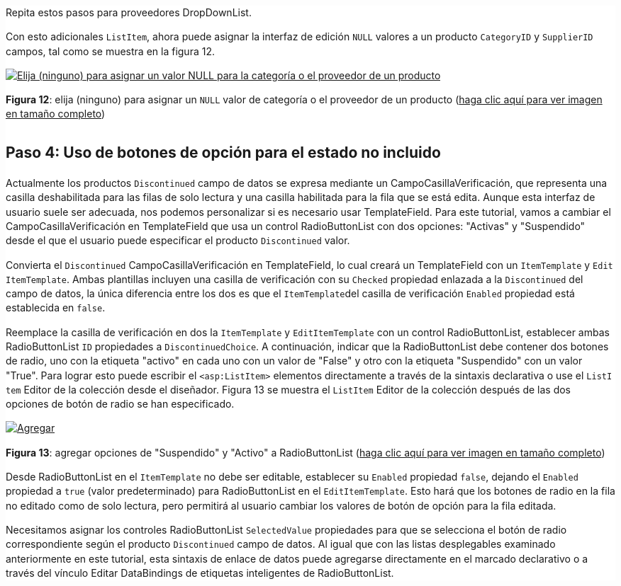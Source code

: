 
Repita estos pasos para proveedores DropDownList.

Con esto adicionales `ListItem`, ahora puede asignar la interfaz de edición `NULL` valores a un producto `CategoryID` y `SupplierID` campos, tal como se muestra en la figura 12.


[![Elija (ninguno) para asignar un valor NULL para la categoría o el proveedor de un producto](customizing-the-data-modification-interface-cs/_static/image35.png)](customizing-the-data-modification-interface-cs/_static/image34.png)

**Figura 12**: elija (ninguno) para asignar un `NULL` valor de categoría o el proveedor de un producto ([haga clic aquí para ver imagen en tamaño completo](customizing-the-data-modification-interface-cs/_static/image36.png))


## <a name="step-4-using-radiobuttons-for-the-discontinued-status"></a>Paso 4: Uso de botones de opción para el estado no incluido

Actualmente los productos `Discontinued` campo de datos se expresa mediante un CampoCasillaVerificación, que representa una casilla deshabilitada para las filas de solo lectura y una casilla habilitada para la fila que se está edita. Aunque esta interfaz de usuario suele ser adecuada, nos podemos personalizar si es necesario usar TemplateField. Para este tutorial, vamos a cambiar el CampoCasillaVerificación en TemplateField que usa un control RadioButtonList con dos opciones: "Activas" y "Suspendido" desde el que el usuario puede especificar el producto `Discontinued` valor.

Convierta el `Discontinued` CampoCasillaVerificación en TemplateField, lo cual creará un TemplateField con un `ItemTemplate` y `EditItemTemplate`. Ambas plantillas incluyen una casilla de verificación con su `Checked` propiedad enlazada a la `Discontinued` del campo de datos, la única diferencia entre los dos es que el `ItemTemplate`del casilla de verificación `Enabled` propiedad está establecida en `false`.

Reemplace la casilla de verificación en dos la `ItemTemplate` y `EditItemTemplate` con un control RadioButtonList, establecer ambas RadioButtonList `ID` propiedades a `DiscontinuedChoice`. A continuación, indicar que la RadioButtonList debe contener dos botones de radio, uno con la etiqueta "activo" en cada uno con un valor de "False" y otro con la etiqueta "Suspendido" con un valor "True". Para lograr esto puede escribir el `<asp:ListItem>` elementos directamente a través de la sintaxis declarativa o use el `ListItem` Editor de la colección desde el diseñador. Figura 13 se muestra el `ListItem` Editor de la colección después de las dos opciones de botón de radio se han especificado.


[![Agregar](customizing-the-data-modification-interface-cs/_static/image38.png)](customizing-the-data-modification-interface-cs/_static/image37.png)

**Figura 13**: agregar opciones de "Suspendido" y "Activo" a RadioButtonList ([haga clic aquí para ver imagen en tamaño completo](customizing-the-data-modification-interface-cs/_static/image39.png))


Desde RadioButtonList en el `ItemTemplate` no debe ser editable, establecer su `Enabled` propiedad `false`, dejando el `Enabled` propiedad a `true` (valor predeterminado) para RadioButtonList en el `EditItemTemplate`. Esto hará que los botones de radio en la fila no editado como de solo lectura, pero permitirá al usuario cambiar los valores de botón de opción para la fila editada.

Necesitamos asignar los controles RadioButtonList `SelectedValue` propiedades para que se selecciona el botón de radio correspondiente según el producto `Discontinued` campo de datos. Al igual que con las listas desplegables examinado anteriormente en este tutorial, esta sintaxis de enlace de datos puede agregarse directamente en el marcado declarativo o a través del vínculo Editar DataBindings de etiquetas inteligentes de RadioButtonList.
